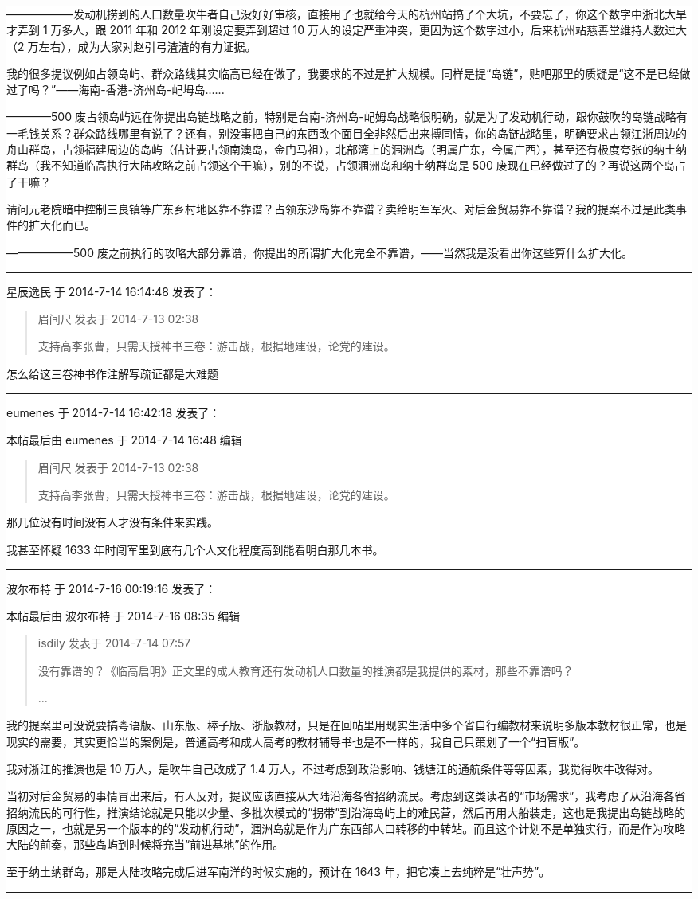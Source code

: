 ——————发动机捞到的人口数量吹牛者自己没好好审核，直接用了也就给今天的杭州站搞了个大坑，不要忘了，你这个数字中浙北大旱才弄到 1 万多人，跟 2011 年和 2012 年刚设定要弄到超过 10 万人的设定严重冲突，更因为这个数字过小，后来杭州站慈善堂维持人数过大（2 万左右），成为大家对赵引弓渣渣的有力证据。

我的很多提议例如占领岛屿、群众路线其实临高已经在做了，我要求的不过是扩大规模。同样是提“岛链”，贴吧那里的质疑是“这不是已经做过了吗？”——海南-香港-济州岛-屺坶岛......

————500 废占领岛屿远在你提出岛链战略之前，特别是台南-济州岛-屺姆岛战略很明确，就是为了发动机行动，跟你鼓吹的岛链战略有一毛钱关系？群众路线哪里有说了？还有，别没事把自己的东西改个面目全非然后出来搏同情，你的岛链战略里，明确要求占领江浙周边的舟山群岛，占领福建周边的岛屿（估计要占领南澳岛，金门马祖），北部湾上的涠洲岛（明属广东，今属广西），甚至还有极度夸张的纳土纳群岛（我不知道临高执行大陆攻略之前占领这个干嘛），别的不说，占领涠洲岛和纳土纳群岛是 500 废现在已经做过了的？再说这两个岛占了干嘛？

请问元老院暗中控制三良镇等广东乡村地区靠不靠谱？占领东沙岛靠不靠谱？卖给明军军火、对后金贸易靠不靠谱？我的提案不过是此类事件的扩大化而已。

——————500 废之前执行的攻略大部分靠谱，你提出的所谓扩大化完全不靠谱，——当然我是没看出你这些算什么扩大化。

---

星辰逸民 于 2014-7-14 16:14:48 发表了：

> 眉间尺 发表于 2014-7-13 02:38
>
> 支持高李张曹，只需天授神书三卷：游击战，根据地建设，论党的建设。

怎么给这三卷神书作注解写疏证都是大难题

---

eumenes 于 2014-7-14 16:42:18 发表了：

本帖最后由 eumenes 于 2014-7-14 16:48 编辑

> 眉间尺 发表于 2014-7-13 02:38
>
> 支持高李张曹，只需天授神书三卷：游击战，根据地建设，论党的建设。

那几位没有时间没有人才没有条件来实践。

我甚至怀疑 1633 年时闯军里到底有几个人文化程度高到能看明白那几本书。

---

波尔布特 于 2014-7-16 00:19:16 发表了：

本帖最后由 波尔布特 于 2014-7-16 08:35 编辑

> isdily 发表于 2014-7-14 07:57
>
> 没有靠谱的？《临高启明》正文里的成人教育还有发动机人口数量的推演都是我提供的素材，那些不靠谱吗？
>
> ...

我的提案里可没说要搞粤语版、山东版、棒子版、浙版教材，只是在回帖里用现实生活中多个省自行编教材来说明多版本教材很正常，也是现实的需要，其实更恰当的案例是，普通高考和成人高考的教材辅导书也是不一样的，我自己只策划了一个“扫盲版”。

我对浙江的推演也是 10 万人，是吹牛自己改成了 1.4 万人，不过考虑到政治影响、钱塘江的通航条件等等因素，我觉得吹牛改得对。

当初对后金贸易的事情冒出来后，有人反对，提议应该直接从大陆沿海各省招纳流民。考虑到这类读者的“市场需求”，我考虑了从沿海各省招纳流民的可行性，推演结论就是只能以少量、多批次模式的“拐带”到沿海岛屿上的难民营，然后再用大船装走，这也是我提出岛链战略的原因之一，也就是另一个版本的的“发动机行动”，涠洲岛就是作为广东西部人口转移的中转站。而且这个计划不是单独实行，而是作为攻略大陆的前奏，那些岛屿到时候将充当“前进基地”的作用。

至于纳土纳群岛，那是大陆攻略完成后进军南洋的时候实施的，预计在 1643 年，把它凑上去纯粹是“壮声势”。

---
